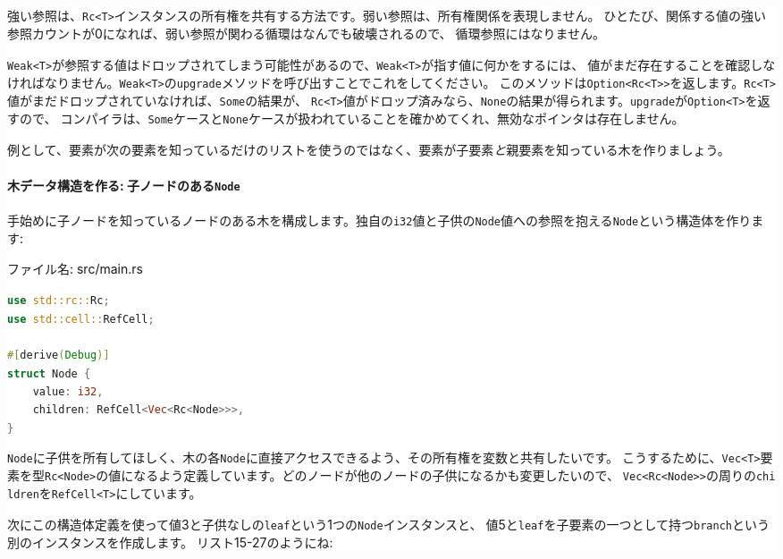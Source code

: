 



強い参照は、`Rc<T>`インスタンスの所有権を共有する方法です。弱い参照は、所有権関係を表現しません。
ひとたび、関係する値の強い参照カウントが0になれば、弱い参照が関わる循環はなんでも破壊されるので、
循環参照にはなりません。










`Weak<T>`が参照する値はドロップされてしまう可能性があるので、`Weak<T>`が指す値に何かをするには、
値がまだ存在することを確認しなければなりません。`Weak<T>`の`upgrade`メソッドを呼び出すことでこれをしてください。
このメソッドは`Option<Rc<T>>`を返します。`Rc<T>`値がまだドロップされていなければ、`Some`の結果が、
`Rc<T>`値がドロップ済みなら、`None`の結果が得られます。`upgrade`が`Option<T>`を返すので、
コンパイラは、`Some`ケースと`None`ケースが扱われていることを確かめてくれ、無効なポインタは存在しません。





例として、要素が次の要素を知っているだけのリストを使うのではなく、要素が子要素*と*親要素を知っている木を作りましょう。



#### 木データ構造を作る: 子ノードのある`Node`





手始めに子ノードを知っているノードのある木を構成します。独自の`i32`値と子供の`Node`値への参照を抱える`Node`という構造体を作ります:



<span class="filename">ファイル名: src/main.rs</span>

```rust
use std::rc::Rc;
use std::cell::RefCell;

#[derive(Debug)]
struct Node {
    value: i32,
    children: RefCell<Vec<Rc<Node>>>,
}
```







`Node`に子供を所有してほしく、木の各`Node`に直接アクセスできるよう、その所有権を変数と共有したいです。
こうするために、`Vec<T>`要素を型`Rc<Node>`の値になるよう定義しています。どのノードが他のノードの子供になるかも変更したいので、
`Vec<Rc<Node>>`の周りの`children`を`RefCell<T>`にしています。





次にこの構造体定義を使って値3と子供なしの`leaf`という1つの`Node`インスタンスと、
値5と`leaf`を子要素の一つとして持つ`branch`という別のインスタンスを作成します。
リスト15-27のようにね:


[nomicon]: https://doc.rust-lang.org/stable/nomicon/
